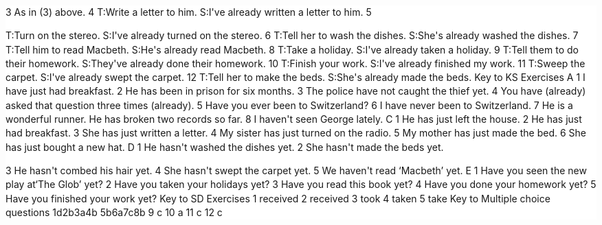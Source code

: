 3 As in (3) above.
4
T:Write a letter to him.
S:I've already written a letter to him. 5

T:Turn on the stereo.
S:I've already turned on the stereo. 6
T:Tell her to wash the dishes. S:She's already washed the dishes.
7
T:Tell him to read Macbeth.
S:He's already read Macbeth.
8
T:Take a holiday.
S:I've already taken a holiday.
9
T:Tell them to do their homework. S:They've already done their homework. 10
T:Finish your work.
S:I've already finished my work.
11
T:Sweep the carpet.
S:I've already swept the carpet.
12
T:Tell her to make the beds.
S:She's already made the beds.
Key to KS Exercises
A
1 I have just had breakfast.
2 He has been in prison for six months.
3 The police have not caught the thief yet.
    4  You have (already) asked that question three times
(already).
5 Have you ever been to Switzerland?
6 I have never been to Switzerland.
7 He is a wonderful runner. He has broken two records so far.
8 I haven't seen George lately.
C
1 He has just left the house.
2 He has just had breakfast.
3 She has just written a letter.
4 My sister has just turned on the radio.
5 My mother has just made the bed.
6 She has just bought a new hat.
D
1 He hasn't washed the dishes yet.
2 She hasn't made the beds yet.

3 He hasn't combed his hair yet.
4 She hasn't swept the carpet yet.
5 We haven't read ‘Macbeth’ yet.
E
1 Have you seen the new play at‘The Glob’ yet? 2 Have you taken your holidays yet?
3 Have you read this book yet?
4 Have you done your homework yet?
5 Have you finished your work yet?
Key to SD Exercises
1 received 2 received
3 took 4 taken
5 take
Key to Multiple choice questions 1d2b3a4b 5b6a7c8b
9 c 10 a 11 c 12 c
